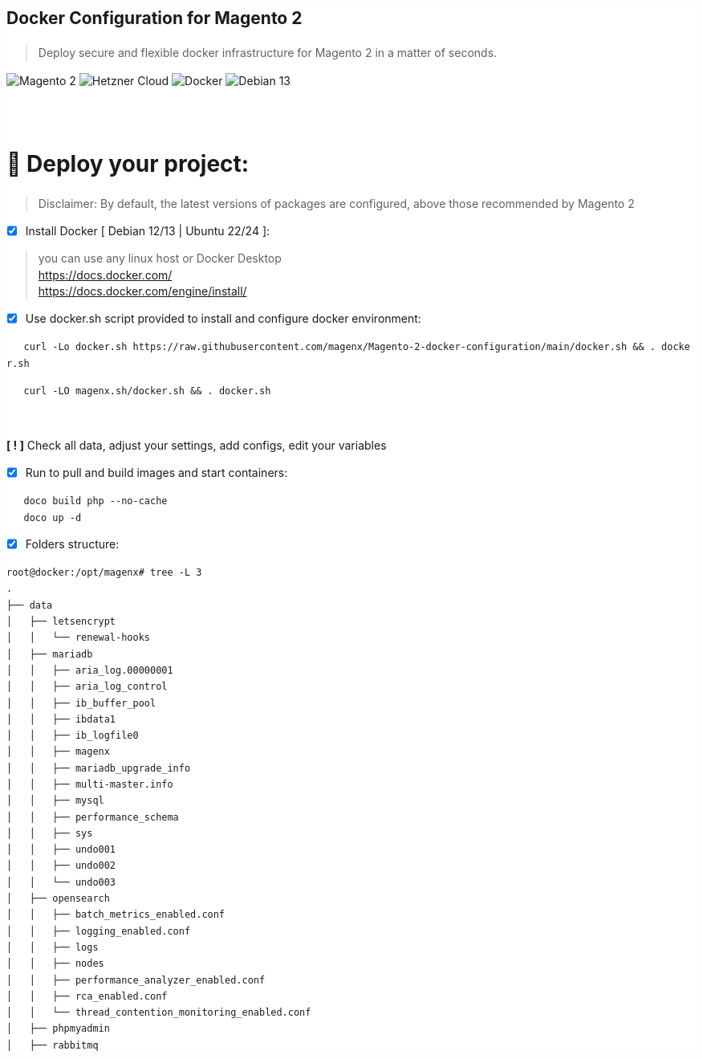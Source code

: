 ## Docker Configuration for Magento 2  
> Deploy secure and flexible docker infrastructure for Magento 2 in a matter of seconds.

<img title="Magento 2" alt="Magento 2" src="https://user-images.githubusercontent.com/1591200/117845471-7abda280-b278-11eb-8c88-db3fa307ae40.jpeg" width="200" height="140"> <img width="110" height="110" title="Hetzner Cloud" alt="Hetzner Cloud" src="https://github.com/user-attachments/assets/941d358e-785d-4d5c-9903-720255e10c52"> <img title="Docker" alt="Docker" src="https://user-images.githubusercontent.com/1591200/139601566-f4a62101-1ead-462e-a360-6397437de5cb.png" width="175" height="145"> <img title="Debian 13" alt="Debian 13" src="https://user-images.githubusercontent.com/1591200/130320410-91749ce8-5af1-4802-af25-ffb36e7ded98.png" width="100" height="115">


<br />

# :rocket: Deploy your project:
> Disclaimer: By default, the latest versions of packages are configured, above those recommended by Magento 2
- [x] Install Docker [ Debian 12/13 | Ubuntu 22/24 ]:
> you can use any linux host or Docker Desktop  
> https://docs.docker.com/  
> https://docs.docker.com/engine/install/
  
- [x] Use docker.sh script provided to install and configure docker environment:  
```
   curl -Lo docker.sh https://raw.githubusercontent.com/magenx/Magento-2-docker-configuration/main/docker.sh && . docker.sh
```
```
   curl -LO magenx.sh/docker.sh && . docker.sh
```
<br />
  
**[ ! ]** Check all data, adjust your settings, add configs, edit your variables  
- [x] Run to pull and build images and start containers:   
```
   doco build php --no-cache       
   doco up -d
```
- [x] Folders structure:   
```
root@docker:/opt/magenx# tree -L 3
.
├── data
│   ├── letsencrypt
│   │   └── renewal-hooks
│   ├── mariadb
│   │   ├── aria_log.00000001
│   │   ├── aria_log_control
│   │   ├── ib_buffer_pool
│   │   ├── ibdata1
│   │   ├── ib_logfile0
│   │   ├── magenx
│   │   ├── mariadb_upgrade_info
│   │   ├── multi-master.info
│   │   ├── mysql
│   │   ├── performance_schema
│   │   ├── sys
│   │   ├── undo001
│   │   ├── undo002
│   │   └── undo003
│   ├── opensearch
│   │   ├── batch_metrics_enabled.conf
│   │   ├── logging_enabled.conf
│   │   ├── logs
│   │   ├── nodes
│   │   ├── performance_analyzer_enabled.conf
│   │   ├── rca_enabled.conf
│   │   └── thread_contention_monitoring_enabled.conf
│   ├── phpmyadmin
│   ├── rabbitmq
```
